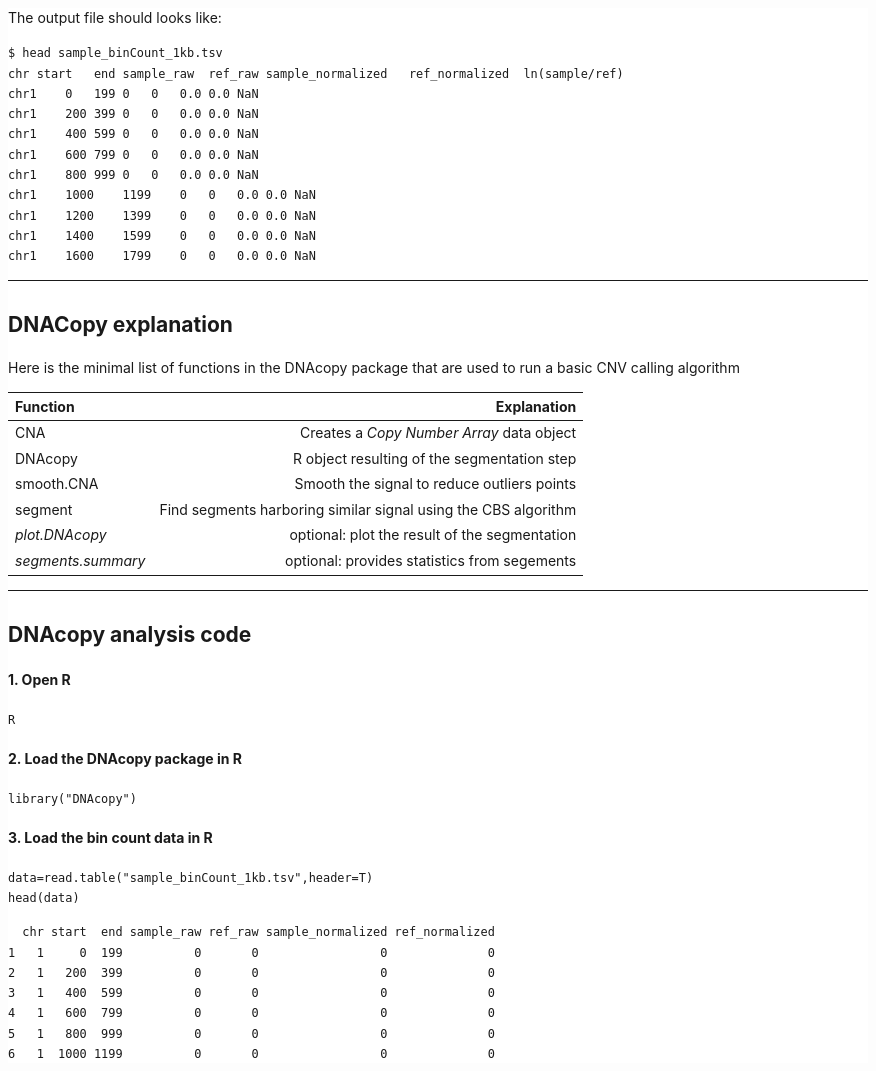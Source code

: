 The output file should looks like:
```
$ head sample_binCount_1kb.tsv 
chr	start	end	sample_raw	ref_raw	sample_normalized	ref_normalized	ln(sample/ref)
chr1	0	199	0	0	0.0	0.0	NaN
chr1	200	399	0	0	0.0	0.0	NaN
chr1	400	599	0	0	0.0	0.0	NaN
chr1	600	799	0	0	0.0	0.0	NaN
chr1	800	999	0	0	0.0	0.0	NaN
chr1	1000	1199	0	0	0.0	0.0	NaN
chr1	1200	1399	0	0	0.0	0.0	NaN
chr1	1400	1599	0	0	0.0	0.0	NaN
chr1	1600	1799	0	0	0.0	0.0	NaN
```


--------------------------------------


## DNACopy explanation

Here is the  minimal list of functions in the DNAcopy package that are used to run a basic CNV calling algorithm

| Function | Explanation | 
|:---------|-----------:|
| CNA | Creates a _Copy Number Array_ data object | 
| DNAcopy | R object resulting of the segmentation step |
| smooth.CNA | Smooth the signal to reduce outliers points |
| segment | Find segments harboring similar signal using the CBS algorithm |
| _plot.DNAcopy_ | optional: plot the result of the segmentation |
| _segments.summary_ | optional: provides statistics from segements |




-------------------------------------------


## DNAcopy analysis code
#### 1. Open R
 
```
R
```

#### 2. Load the DNAcopy package in R 
```
library("DNAcopy")
```

#### 3. Load the bin count data in R 
```
data=read.table("sample_binCount_1kb.tsv",header=T)
head(data)
```
```
  chr start  end sample_raw ref_raw sample_normalized ref_normalized
1   1     0  199          0       0                 0              0
2   1   200  399          0       0                 0              0
3   1   400  599          0       0                 0              0
4   1   600  799          0       0                 0              0
5   1   800  999          0       0                 0              0
6   1  1000 1199          0       0                 0              0
```